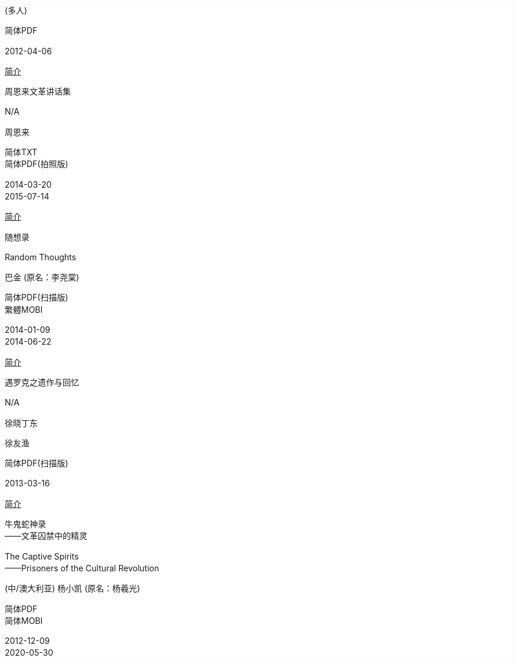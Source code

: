(多人)

简体PDF

2012-04-06

[简介](https://docs.google.com/document/d/1xWB8X5r6e26lrQKb4BSAwxM5oqoaBHg4wDUmGMZdxnM/)

周恩来文革讲话集

N/A

周恩来

简体TXT  
简体PDF(拍照版)

2014-03-20  
2015-07-14

[简介](https://docs.google.com/document/d/1aUbLHU383mU3zZinA-tTk8mmwxd0sH_LmgxRA2TKFXU/)

随想录

Random Thoughts

巴金 (原名：李尧棠)

简体PDF(扫描版)  
繁體MOBI

2014-01-09  
2014-06-22

[简介](https://docs.google.com/document/d/1lMKhcaeDXTNxvo97zXEmJzMwyC9isBLW8Yt_HRO3HHU/)

遇罗克之遗作与回忆

N/A

徐晓丁东

徐友渔

简体PDF(扫描版)

2013-03-16

[简介](https://docs.google.com/document/d/1HCcLOgDygvtTz5LuogalYJyysH6ZZLnPpmdPzuYS7-g/)

牛鬼蛇神录  
——文革囚禁中的精灵

The Captive Spirits  
——Prisoners of the Cultural Revolution

(中/澳大利亚) 杨小凯 (原名：杨羲光)

简体PDF  
简体MOBI

2012-12-09  
2020-05-30
